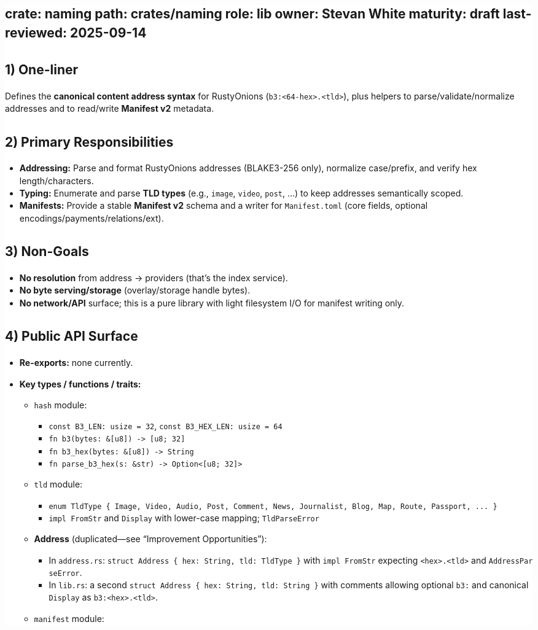 crate: naming
path: crates/naming
role: lib
owner: Stevan White
maturity: draft
last-reviewed: 2025-09-14
-------------------------

## 1) One-liner

Defines the **canonical content address syntax** for RustyOnions (`b3:<64-hex>.<tld>`), plus helpers to parse/validate/normalize addresses and to read/write **Manifest v2** metadata.

## 2) Primary Responsibilities

* **Addressing:** Parse and format RustyOnions addresses (BLAKE3-256 only), normalize case/prefix, and verify hex length/characters.
* **Typing:** Enumerate and parse **TLD types** (e.g., `image`, `video`, `post`, …) to keep addresses semantically scoped.
* **Manifests:** Provide a stable **Manifest v2** schema and a writer for `Manifest.toml` (core fields, optional encodings/payments/relations/ext).

## 3) Non-Goals

* **No resolution** from address → providers (that’s the index service).
* **No byte serving/storage** (overlay/storage handle bytes).
* **No network/API** surface; this is a pure library with light filesystem I/O for manifest writing only.

## 4) Public API Surface

* **Re-exports:** none currently.
* **Key types / functions / traits:**

  * `hash` module:

    * `const B3_LEN: usize = 32`, `const B3_HEX_LEN: usize = 64`
    * `fn b3(bytes: &[u8]) -> [u8; 32]`
    * `fn b3_hex(bytes: &[u8]) -> String`
    * `fn parse_b3_hex(s: &str) -> Option<[u8; 32]>`
  * `tld` module:

    * `enum TldType { Image, Video, Audio, Post, Comment, News, Journalist, Blog, Map, Route, Passport, ... }`
    * `impl FromStr` and `Display` with lower-case mapping; `TldParseError`
  * **Address** (duplicated—see “Improvement Opportunities”):

    * In `address.rs`: `struct Address { hex: String, tld: TldType }` with `impl FromStr` expecting `<hex>.<tld>` and `AddressParseError`.
    * In `lib.rs`: a second `struct Address { hex: String, tld: String }` with comments allowing optional `b3:` and canonical `Display` as `b3:<hex>.<tld>`.
  * `manifest` module:
